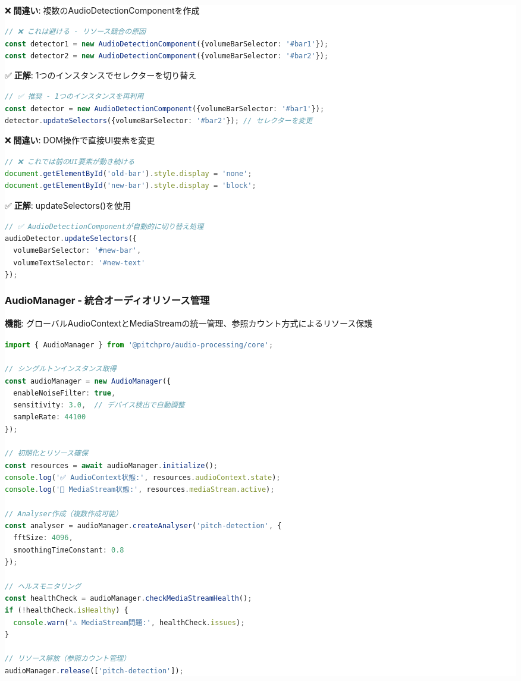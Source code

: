 ❌ **間違い**: 複数のAudioDetectionComponentを作成
```typescript
// ❌ これは避ける - リソース競合の原因
const detector1 = new AudioDetectionComponent({volumeBarSelector: '#bar1'});
const detector2 = new AudioDetectionComponent({volumeBarSelector: '#bar2'});
```

✅ **正解**: 1つのインスタンスでセレクターを切り替え
```typescript  
// ✅ 推奨 - 1つのインスタンスを再利用
const detector = new AudioDetectionComponent({volumeBarSelector: '#bar1'});
detector.updateSelectors({volumeBarSelector: '#bar2'}); // セレクターを変更
```

❌ **間違い**: DOM操作で直接UI要素を変更
```typescript
// ❌ これでは前のUI要素が動き続ける
document.getElementById('old-bar').style.display = 'none';
document.getElementById('new-bar').style.display = 'block';
```

✅ **正解**: updateSelectors()を使用
```typescript
// ✅ AudioDetectionComponentが自動的に切り替え処理
audioDetector.updateSelectors({
  volumeBarSelector: '#new-bar',
  volumeTextSelector: '#new-text'  
});
```

### AudioManager - 統合オーディオリソース管理

**機能**: グローバルAudioContextとMediaStreamの統一管理、参照カウント方式によるリソース保護

```typescript
import { AudioManager } from '@pitchpro/audio-processing/core';

// シングルトンインスタンス取得
const audioManager = new AudioManager({
  enableNoiseFilter: true,
  sensitivity: 3.0,  // デバイス検出で自動調整
  sampleRate: 44100
});

// 初期化とリソース確保
const resources = await audioManager.initialize();
console.log('✅ AudioContext状態:', resources.audioContext.state);
console.log('🎤 MediaStream状態:', resources.mediaStream.active);

// Analyser作成（複数作成可能）
const analyser = audioManager.createAnalyser('pitch-detection', {
  fftSize: 4096,
  smoothingTimeConstant: 0.8
});

// ヘルスモニタリング
const healthCheck = audioManager.checkMediaStreamHealth();
if (!healthCheck.isHealthy) {
  console.warn('⚠️ MediaStream問題:', healthCheck.issues);
}

// リソース解放（参照カウント管理）
audioManager.release(['pitch-detection']);
```
